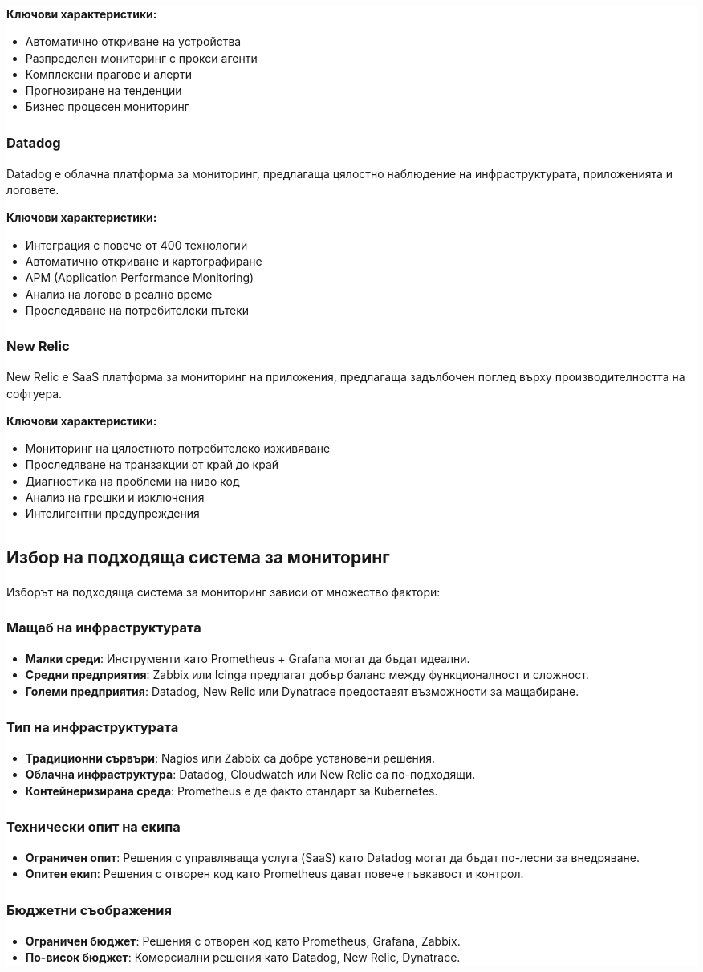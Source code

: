 **Ключови характеристики:**
- Автоматично откриване на устройства
- Разпределен мониторинг с прокси агенти
- Комплексни прагове и алерти
- Прогнозиране на тенденции
- Бизнес процесен мониторинг

### Datadog
Datadog е облачна платформа за мониторинг, предлагаща цялостно наблюдение на инфраструктурата, приложенията и логовете.

**Ключови характеристики:**
- Интеграция с повече от 400 технологии
- Автоматично откриване и картографиране
- APM (Application Performance Monitoring)
- Анализ на логове в реално време
- Проследяване на потребителски пътеки

### New Relic
New Relic е SaaS платформа за мониторинг на приложения, предлагаща задълбочен поглед върху производителността на софтуера.

**Ключови характеристики:**
- Мониторинг на цялостното потребителско изживяване
- Проследяване на транзакции от край до край
- Диагностика на проблеми на ниво код
- Анализ на грешки и изключения
- Интелигентни предупреждения

## Избор на подходяща система за мониторинг

Изборът на подходяща система за мониторинг зависи от множество фактори:

### Мащаб на инфраструктурата
- **Малки среди**: Инструменти като Prometheus + Grafana могат да бъдат идеални.
- **Средни предприятия**: Zabbix или Icinga предлагат добър баланс между функционалност и сложност.
- **Големи предприятия**: Datadog, New Relic или Dynatrace предоставят възможности за мащабиране.

### Тип на инфраструктурата
- **Традиционни сървъри**: Nagios или Zabbix са добре установени решения.
- **Облачна инфраструктура**: Datadog, Cloudwatch или New Relic са по-подходящи.
- **Контейнеризирана среда**: Prometheus е де факто стандарт за Kubernetes.

### Технически опит на екипа
- **Ограничен опит**: Решения с управляваща услуга (SaaS) като Datadog могат да бъдат по-лесни за внедряване.
- **Опитен екип**: Решения с отворен код като Prometheus дават повече гъвкавост и контрол.

### Бюджетни съображения
- **Ограничен бюджет**: Решения с отворен код като Prometheus, Grafana, Zabbix.
- **По-висок бюджет**: Комерсиални решения като Datadog, New Relic, Dynatrace.
